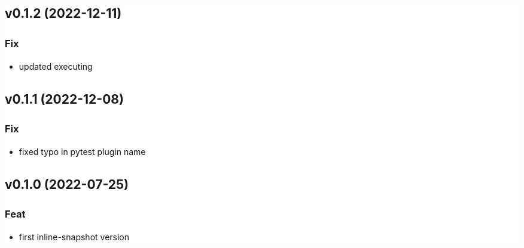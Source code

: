 
## v0.1.2 (2022-12-11)

### Fix

- updated executing

## v0.1.1 (2022-12-08)

### Fix

- fixed typo in pytest plugin name

## v0.1.0 (2022-07-25)

### Feat

- first inline-snapshot version
